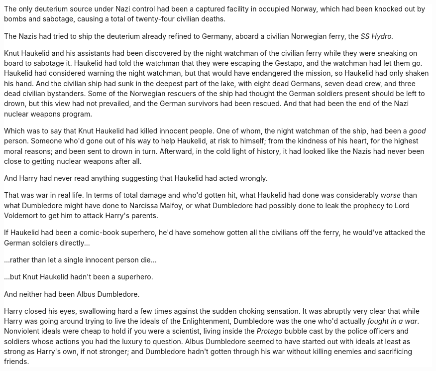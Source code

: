 The only deuterium source under Nazi control had been a captured
facility in occupied Norway, which had been knocked out by bombs and
sabotage, causing a total of twenty-four civilian deaths.

The Nazis had tried to ship the deuterium already refined to Germany,
aboard a civilian Norwegian ferry, the *SS Hydro.*

Knut Haukelid and his assistants had been discovered by the night
watchman of the civilian ferry while they were sneaking on board to
sabotage it. Haukelid had told the watchman that they were escaping the
Gestapo, and the watchman had let them go. Haukelid had considered
warning the night watchman, but that would have endangered the mission,
so Haukelid had only shaken his hand. And the civilian ship had sunk in
the deepest part of the lake, with eight dead Germans, seven dead crew,
and three dead civilian bystanders. Some of the Norwegian rescuers of
the ship had thought the German soldiers present should be left to
drown, but this view had not prevailed, and the German survivors had
been rescued. And that had been the end of the Nazi nuclear weapons
program.

Which was to say that Knut Haukelid had killed innocent people. One of
whom, the night watchman of the ship, had been a *good* person. Someone
who'd gone out of his way to help Haukelid, at risk to himself; from the
kindness of his heart, for the highest moral reasons; and been sent to
drown in turn. Afterward, in the cold light of history, it had looked
like the Nazis had never been close to getting nuclear weapons after
all.

And Harry had never read anything suggesting that Haukelid had acted
wrongly.

That was war in real life. In terms of total damage and who'd gotten
hit, what Haukelid had done was considerably *worse* than what
Dumbledore might have done to Narcissa Malfoy, or what Dumbledore had
possibly done to leak the prophecy to Lord Voldemort to get him to
attack Harry's parents.

If Haukelid had been a comic-book superhero, he'd have somehow gotten
all the civilians off the ferry, he would've attacked the German
soldiers directly...

...rather than let a single innocent person die...

...but Knut Haukelid hadn't been a superhero.

And neither had been Albus Dumbledore.

Harry closed his eyes, swallowing hard a few times against the sudden
choking sensation. It was abruptly very clear that while Harry was going
around trying to live the ideals of the Enlightenment, Dumbledore was
the one who'd actually *fought in a war*. Nonviolent ideals were cheap
to hold if you were a scientist, living inside the *Protego* bubble cast
by the police officers and soldiers whose actions you had the luxury to
question. Albus Dumbledore seemed to have started out with ideals at
least as strong as Harry's own, if not stronger; and Dumbledore hadn't
gotten through his war without killing enemies and sacrificing friends.
